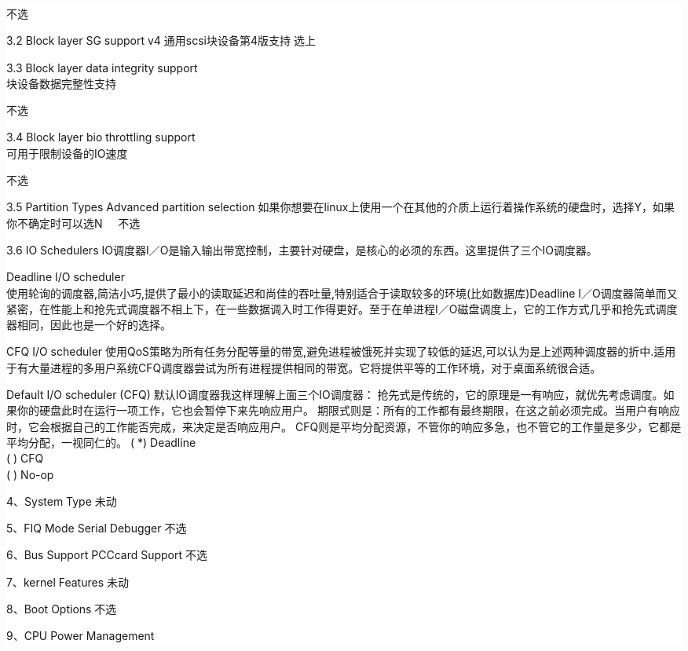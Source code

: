 不选
 
3.2 Block layer SG support v4 
通用scsi块设备第4版支持 
选上
 
3.3 Block layer data integrity support  
块设备数据完整性支持 

不选
 
3.4 Block layer bio throttling support  
可用于限制设备的IO速度 

不选

3.5 Partition Types 
    Advanced partition selection 
    如果你想要在linux上使用一个在其他的介质上运行着操作系统的硬盘时，选择Y，如果你不确定时可以选N 
    
不选
 
3.6 IO Schedulers 
    IO调度器I／O是输入输出带宽控制，主要针对硬盘，是核心的必须的东西。这里提供了三个IO调度器。 
    
 Deadline I/O scheduler  
 使用轮询的调度器,简洁小巧,提供了最小的读取延迟和尚佳的吞吐量,特别适合于读取较多的环境(比如数据库)Deadline I／O调度器简单而又紧密，在性能上和抢先式调度器不相上下，在一些数据调入时工作得更好。至于在单进程I／O磁盘调度上，它的工作方式几乎和抢先式调度器相同，因此也是一个好的选择。 

 CFQ I/O scheduler 
 使用QoS策略为所有任务分配等量的带宽,避免进程被饿死并实现了较低的延迟,可以认为是上述两种调度器的折中.适用于有大量进程的多用户系统CFQ调度器尝试为所有进程提供相同的带宽。它将提供平等的工作环境，对于桌面系统很合适。 

 Default I/O scheduler (CFQ) 
 默认IO调度器我这样理解上面三个IO调度器： 
抢先式是传统的，它的原理是一有响应，就优先考虑调度。如果你的硬盘此时在运行一项工作，它也会暂停下来先响应用户。    期限式则是：所有的工作都有最终期限，在这之前必须完成。当用户有响应时，它会根据自己的工作能否完成，来决定是否响应用户。    CFQ则是平均分配资源，不管你的响应多急，也不管它的工作量是多少，它都是平均分配，一视同仁的。 
( *) Deadline     
(  ) CFQ   
(  ) No-op 

4、System Type
未动

5、FIQ Mode Serial Debugger
不选

6、Bus Support
 PCCcard Support
 不选

7、kernel Features
未动

8、Boot Options
不选

9、CPU Power Management
